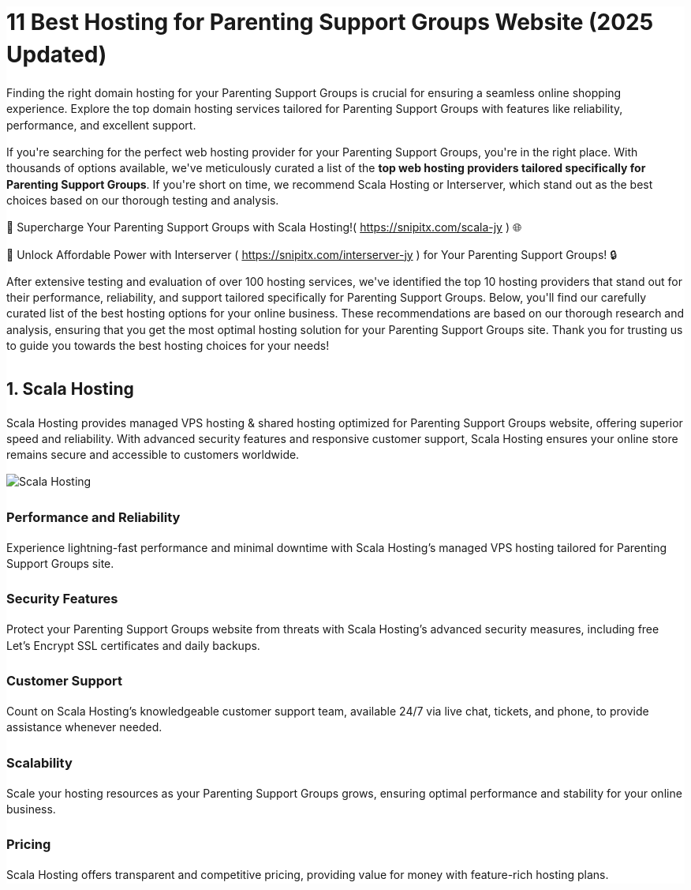 # 11 Best Hosting for Parenting Support Groups Website (2025 Updated)

Finding the right domain hosting for your Parenting Support Groups is crucial for ensuring a seamless online shopping experience. Explore the top domain hosting services tailored for Parenting Support Groups with features like reliability, performance, and excellent support.

If you're searching for the perfect web hosting provider for your Parenting Support Groups, you're in the right place. With thousands of options available, we've meticulously curated a list of the **top web hosting providers tailored specifically for Parenting Support Groups**. If you're short on time, we recommend Scala Hosting or Interserver, which stand out as the best choices based on our thorough testing and analysis.

🚀 Supercharge Your Parenting Support Groups with Scala Hosting!( https://snipitx.com/scala-jy ) 🌐 

💸 Unlock Affordable Power with Interserver ( https://snipitx.com/interserver-jy ) for Your Parenting Support Groups! 🔒

After extensive testing and evaluation of over 100 hosting services, we've identified the top 10 hosting providers that stand out for their performance, reliability, and support tailored specifically for Parenting Support Groups. Below, you'll find our carefully curated list of the best hosting options for your online business. These recommendations are based on our thorough research and analysis, ensuring that you get the most optimal hosting solution for your Parenting Support Groups site. Thank you for trusting us to guide you towards the best hosting choices for your needs!

## 1. Scala Hosting

Scala Hosting provides managed VPS hosting & shared hosting optimized for Parenting Support Groups website, offering superior speed and reliability. With advanced security features and responsive customer support, Scala Hosting ensures your online store remains secure and accessible to customers worldwide.

![Scala Hosting](https://i.imgur.com/uJ5JIK3.png "Scala Web Hosting")

### Performance and Reliability
Experience lightning-fast performance and minimal downtime with Scala Hosting’s managed VPS hosting tailored for Parenting Support Groups site.

### Security Features
Protect your Parenting Support Groups website from threats with Scala Hosting’s advanced security measures, including free Let’s Encrypt SSL certificates and daily backups.

### Customer Support
Count on Scala Hosting’s knowledgeable customer support team, available 24/7 via live chat, tickets, and phone, to provide assistance whenever needed.

### Scalability
Scale your hosting resources as your Parenting Support Groups grows, ensuring optimal performance and stability for your online business.

### Pricing
Scala Hosting offers transparent and competitive pricing, providing value for money with feature-rich hosting plans.
